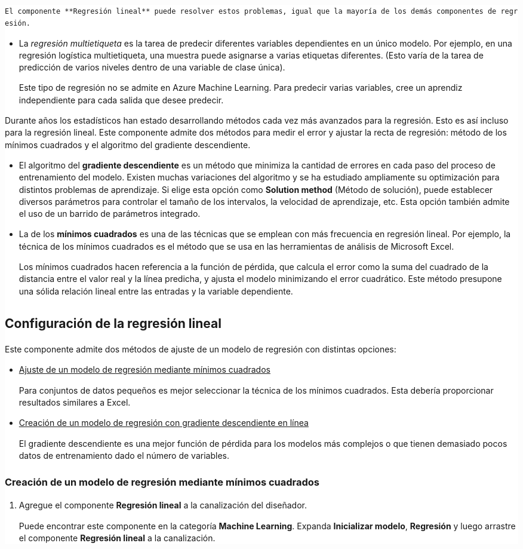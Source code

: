    El componente **Regresión lineal** puede resolver estos problemas, igual que la mayoría de los demás componentes de regresión.

+ La *regresión multietiqueta* es la tarea de predecir diferentes variables dependientes en un único modelo. Por ejemplo, en una regresión logística multietiqueta, una muestra puede asignarse a varias etiquetas diferentes. (Esto varía de la tarea de predicción de varios niveles dentro de una variable de clase única).

    Este tipo de regresión no se admite en Azure Machine Learning. Para predecir varias variables, cree un aprendiz independiente para cada salida que desee predecir.

Durante años los estadísticos han estado desarrollando métodos cada vez más avanzados para la regresión. Esto es así incluso para la regresión lineal. Este componente admite dos métodos para medir el error y ajustar la recta de regresión: método de los mínimos cuadrados y el algoritmo del gradiente descendiente.

- El algoritmo del **gradiente descendiente** es un método que minimiza la cantidad de errores en cada paso del proceso de entrenamiento del modelo. Existen muchas variaciones del algoritmo y se ha estudiado ampliamente su optimización para distintos problemas de aprendizaje. Si elige esta opción como **Solution method** (Método de solución), puede establecer diversos parámetros para controlar el tamaño de los intervalos, la velocidad de aprendizaje, etc. Esta opción también admite el uso de un barrido de parámetros integrado.

- La de los **mínimos cuadrados** es una de las técnicas que se emplean con más frecuencia en regresión lineal. Por ejemplo, la técnica de los mínimos cuadrados es el método que se usa en las herramientas de análisis de Microsoft Excel.

    Los mínimos cuadrados hacen referencia a la función de pérdida, que calcula el error como la suma del cuadrado de la distancia entre el valor real y la línea predicha, y ajusta el modelo minimizando el error cuadrático. Este método presupone una sólida relación lineal entre las entradas y la variable dependiente.

## <a name="configure-linear-regression"></a>Configuración de la regresión lineal

Este componente admite dos métodos de ajuste de un modelo de regresión con distintas opciones:

+ [Ajuste de un modelo de regresión mediante mínimos cuadrados](#create-a-regression-model-using-ordinary-least-squares)

    Para conjuntos de datos pequeños es mejor seleccionar la técnica de los mínimos cuadrados. Esta debería proporcionar resultados similares a Excel.
    
+ [Creación de un modelo de regresión con gradiente descendiente en línea](#create-a-regression-model-using-online-gradient-descent)

    El gradiente descendiente es una mejor función de pérdida para los modelos más complejos o que tienen demasiado pocos datos de entrenamiento dado el número de variables.

### <a name="create-a-regression-model-using-ordinary-least-squares"></a>Creación de un modelo de regresión mediante mínimos cuadrados

1. Agregue el componente **Regresión lineal** a la canalización del diseñador.

    Puede encontrar este componente en la categoría **Machine Learning**. Expanda **Inicializar modelo**, **Regresión** y luego arrastre el componente **Regresión lineal** a la canalización.
